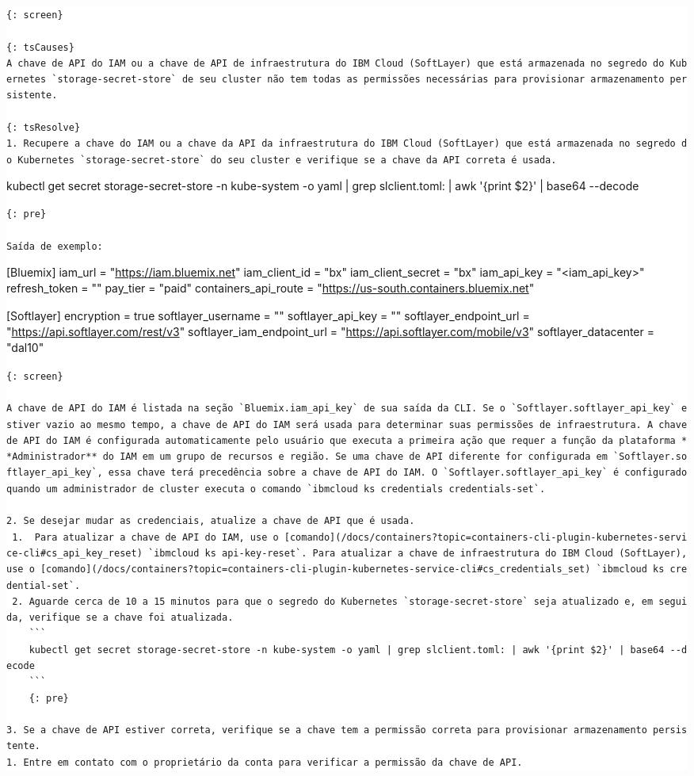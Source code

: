 ```
{: screen}

{: tsCauses}
A chave de API do IAM ou a chave de API de infraestrutura do IBM Cloud (SoftLayer) que está armazenada no segredo do Kubernetes `storage-secret-store` de seu cluster não tem todas as permissões necessárias para provisionar armazenamento persistente. 

{: tsResolve}
1. Recupere a chave do IAM ou a chave da API da infraestrutura do IBM Cloud (SoftLayer) que está armazenada no segredo do Kubernetes `storage-secret-store` do seu cluster e verifique se a chave da API correta é usada. 
   ```
   kubectl get secret storage-secret-store -n kube-system -o yaml | grep slclient.toml: | awk '{print $2}' | base64 --decode
   ```
   {: pre}
   
   Saída de exemplo: 
   ```
   [Bluemix]
   iam_url = "https://iam.bluemix.net"
   iam_client_id = "bx"
   iam_client_secret = "bx"
   iam_api_key = "<iam_api_key>"
   refresh_token = ""
   pay_tier = "paid"
   containers_api_route = "https://us-south.containers.bluemix.net"

   [Softlayer]
   encryption = true
   softlayer_username = ""
   softlayer_api_key = ""
   softlayer_endpoint_url = "https://api.softlayer.com/rest/v3"
   softlayer_iam_endpoint_url = "https://api.softlayer.com/mobile/v3"
   softlayer_datacenter = "dal10"
   ```
   {: screen}
   
   A chave de API do IAM é listada na seção `Bluemix.iam_api_key` de sua saída da CLI. Se o `Softlayer.softlayer_api_key` estiver vazio ao mesmo tempo, a chave de API do IAM será usada para determinar suas permissões de infraestrutura. A chave de API do IAM é configurada automaticamente pelo usuário que executa a primeira ação que requer a função da plataforma **Administrador** do IAM em um grupo de recursos e região. Se uma chave de API diferente for configurada em `Softlayer.softlayer_api_key`, essa chave terá precedência sobre a chave de API do IAM. O `Softlayer.softlayer_api_key` é configurado quando um administrador de cluster executa o comando `ibmcloud ks credentials credentials-set`. 
   
2. Se desejar mudar as credenciais, atualize a chave de API que é usada. 
    1.  Para atualizar a chave de API do IAM, use o [comando](/docs/containers?topic=containers-cli-plugin-kubernetes-service-cli#cs_api_key_reset) `ibmcloud ks api-key-reset`. Para atualizar a chave de infraestrutura do IBM Cloud (SoftLayer), use o [comando](/docs/containers?topic=containers-cli-plugin-kubernetes-service-cli#cs_credentials_set) `ibmcloud ks credential-set`.
    2. Aguarde cerca de 10 a 15 minutos para que o segredo do Kubernetes `storage-secret-store` seja atualizado e, em seguida, verifique se a chave foi atualizada.
       ```
       kubectl get secret storage-secret-store -n kube-system -o yaml | grep slclient.toml: | awk '{print $2}' | base64 --decode
       ```
       {: pre}
   
3. Se a chave de API estiver correta, verifique se a chave tem a permissão correta para provisionar armazenamento persistente.
   1. Entre em contato com o proprietário da conta para verificar a permissão da chave de API. 
   ```